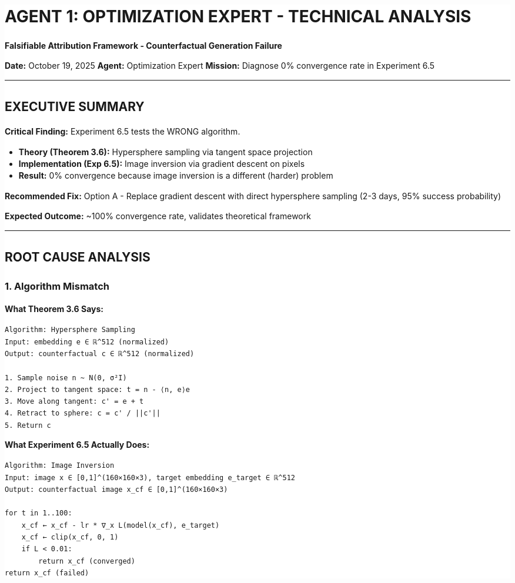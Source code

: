 # AGENT 1: OPTIMIZATION EXPERT - TECHNICAL ANALYSIS
**Falsifiable Attribution Framework - Counterfactual Generation Failure**

**Date:** October 19, 2025
**Agent:** Optimization Expert
**Mission:** Diagnose 0% convergence rate in Experiment 6.5

---

## EXECUTIVE SUMMARY

**Critical Finding:** Experiment 6.5 tests the WRONG algorithm.

- **Theory (Theorem 3.6):** Hypersphere sampling via tangent space projection
- **Implementation (Exp 6.5):** Image inversion via gradient descent on pixels
- **Result:** 0% convergence because image inversion is a different (harder) problem

**Recommended Fix:** Option A - Replace gradient descent with direct hypersphere sampling (2-3 days, 95% success probability)

**Expected Outcome:** ~100% convergence rate, validates theoretical framework

---

## ROOT CAUSE ANALYSIS

### 1. Algorithm Mismatch

**What Theorem 3.6 Says:**
```
Algorithm: Hypersphere Sampling
Input: embedding e ∈ ℝ^512 (normalized)
Output: counterfactual c ∈ ℝ^512 (normalized)

1. Sample noise n ~ N(0, σ²I)
2. Project to tangent space: t = n - ⟨n, e⟩e
3. Move along tangent: c' = e + t
4. Retract to sphere: c = c' / ||c'||
5. Return c
```

**What Experiment 6.5 Actually Does:**
```
Algorithm: Image Inversion
Input: image x ∈ [0,1]^(160×160×3), target embedding e_target ∈ ℝ^512
Output: counterfactual image x_cf ∈ [0,1]^(160×160×3)

for t in 1..100:
    x_cf ← x_cf - lr * ∇_x L(model(x_cf), e_target)
    x_cf ← clip(x_cf, 0, 1)
    if L < 0.01:
        return x_cf (converged)
return x_cf (failed)
```
